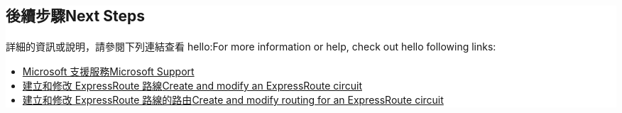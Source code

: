 ## <a name="next-steps"></a><span data-ttu-id="5f52a-258">後續步驟</span><span class="sxs-lookup"><span data-stu-id="5f52a-258">Next Steps</span></span>
<span data-ttu-id="5f52a-259">詳細的資訊或說明，請參閱下列連結查看 hello:</span><span class="sxs-lookup"><span data-stu-id="5f52a-259">For more information or help, check out hello following links:</span></span>

- <span data-ttu-id="5f52a-260">[Microsoft 支援服務][Support]</span><span class="sxs-lookup"><span data-stu-id="5f52a-260">[Microsoft Support][Support]</span></span>
- <span data-ttu-id="5f52a-261">[建立和修改 ExpressRoute 路線][CreateCircuit]</span><span class="sxs-lookup"><span data-stu-id="5f52a-261">[Create and modify an ExpressRoute circuit][CreateCircuit]</span></span>
- <span data-ttu-id="5f52a-262">[建立和修改 ExpressRoute 路線的路由][CreatePeering]</span><span class="sxs-lookup"><span data-stu-id="5f52a-262">[Create and modify routing for an ExpressRoute circuit][CreatePeering]</span></span>


[1]: ./media/expressroute-troubleshooting-expressroute-overview/expressroute-logical-diagram.png "ExpressRoute 邏輯連線"
[2]: ./media/expressroute-troubleshooting-expressroute-overview/portal-all-resources.png "所有資源圖示"
[3]: ./media/expressroute-troubleshooting-expressroute-overview/portal-overview.png "概觀圖示"
[4]: ./media/expressroute-troubleshooting-expressroute-overview/portal-circuit-status.png "ExpressRoute 基本資料螢幕擷取畫面範例"
[5]: ./media/expressroute-troubleshooting-expressroute-overview/portal-private-peering.png "ExpressRoute 基本資料螢幕擷取畫面範例"


[Support]: https://portal.azure.com/?#blade/Microsoft_Azure_Support/HelpAndSupportBlade
[CreateCircuit]: https://docs.microsoft.com/azure/expressroute/expressroute-howto-circuit-portal-resource-manager 
[CreatePeering]: https://docs.microsoft.com/azure/expressroute/expressroute-howto-routing-portal-resource-manager
[OldPortal]: https://manage.windowsazure.com
[ARP]: https://docs.microsoft.com/en-us/azure/expressroute/expressroute-troubleshooting-arp-resource-manager






